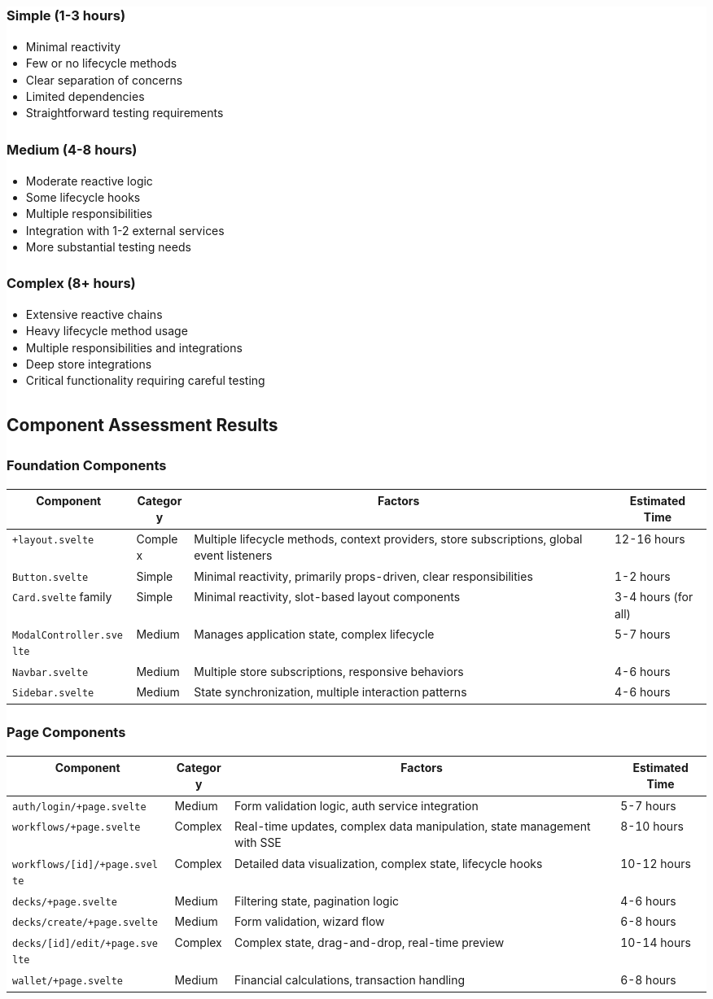 ### Simple (1-3 hours)
- Minimal reactivity
- Few or no lifecycle methods
- Clear separation of concerns
- Limited dependencies
- Straightforward testing requirements

### Medium (4-8 hours)
- Moderate reactive logic
- Some lifecycle hooks
- Multiple responsibilities
- Integration with 1-2 external services
- More substantial testing needs

### Complex (8+ hours)
- Extensive reactive chains
- Heavy lifecycle method usage
- Multiple responsibilities and integrations
- Deep store integrations
- Critical functionality requiring careful testing

## Component Assessment Results

### Foundation Components

| Component | Category | Factors | Estimated Time |
|-----------|----------|---------|----------------|
| `+layout.svelte` | Complex | Multiple lifecycle methods, context providers, store subscriptions, global event listeners | 12-16 hours |
| `Button.svelte` | Simple | Minimal reactivity, primarily props-driven, clear responsibilities | 1-2 hours |
| `Card.svelte` family | Simple | Minimal reactivity, slot-based layout components | 3-4 hours (for all) |
| `ModalController.svelte` | Medium | Manages application state, complex lifecycle | 5-7 hours |
| `Navbar.svelte` | Medium | Multiple store subscriptions, responsive behaviors | 4-6 hours |
| `Sidebar.svelte` | Medium | State synchronization, multiple interaction patterns | 4-6 hours |

### Page Components

| Component | Category | Factors | Estimated Time |
|-----------|----------|---------|----------------|
| `auth/login/+page.svelte` | Medium | Form validation logic, auth service integration | 5-7 hours |
| `workflows/+page.svelte` | Complex | Real-time updates, complex data manipulation, state management with SSE | 8-10 hours |
| `workflows/[id]/+page.svelte` | Complex | Detailed data visualization, complex state, lifecycle hooks | 10-12 hours |
| `decks/+page.svelte` | Medium | Filtering state, pagination logic | 4-6 hours |
| `decks/create/+page.svelte` | Medium | Form validation, wizard flow | 6-8 hours |
| `decks/[id]/edit/+page.svelte` | Complex | Complex state, drag-and-drop, real-time preview | 10-14 hours |
| `wallet/+page.svelte` | Medium | Financial calculations, transaction handling | 6-8 hours |
